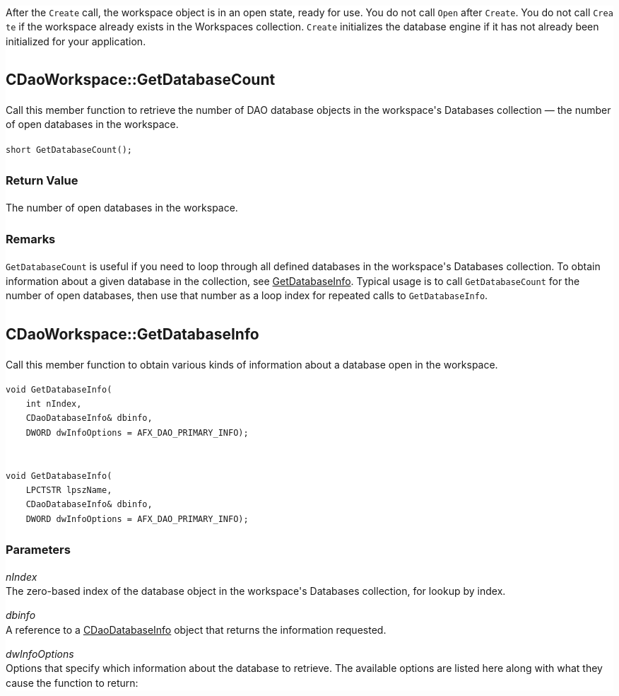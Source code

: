  After the `Create` call, the workspace object is in an open state, ready for use. You do not call `Open` after `Create`. You do not call `Create` if the workspace already exists in the Workspaces collection. `Create` initializes the database engine if it has not already been initialized for your application.  
  
##  <a name="getdatabasecount"></a>  CDaoWorkspace::GetDatabaseCount  
 Call this member function to retrieve the number of DAO database objects in the workspace's Databases collection — the number of open databases in the workspace.  
  
```  
short GetDatabaseCount();
```  
  
### Return Value  
 The number of open databases in the workspace.  
  
### Remarks  
 `GetDatabaseCount` is useful if you need to loop through all defined databases in the workspace's Databases collection. To obtain information about a given database in the collection, see [GetDatabaseInfo](#getdatabaseinfo). Typical usage is to call `GetDatabaseCount` for the number of open databases, then use that number as a loop index for repeated calls to `GetDatabaseInfo`.  
  
##  <a name="getdatabaseinfo"></a>  CDaoWorkspace::GetDatabaseInfo  
 Call this member function to obtain various kinds of information about a database open in the workspace.  
  
```  
void GetDatabaseInfo(
    int nIndex,  
    CDaoDatabaseInfo& dbinfo,  
    DWORD dwInfoOptions = AFX_DAO_PRIMARY_INFO);

 
void GetDatabaseInfo(
    LPCTSTR lpszName,  
    CDaoDatabaseInfo& dbinfo,  
    DWORD dwInfoOptions = AFX_DAO_PRIMARY_INFO);
```  
  
### Parameters  
 *nIndex*  
 The zero-based index of the database object in the workspace's Databases collection, for lookup by index.  
  
 *dbinfo*  
 A reference to a [CDaoDatabaseInfo](../../mfc/reference/cdaodatabaseinfo-structure.md) object that returns the information requested.  
  
 *dwInfoOptions*  
 Options that specify which information about the database to retrieve. The available options are listed here along with what they cause the function to return:  
  